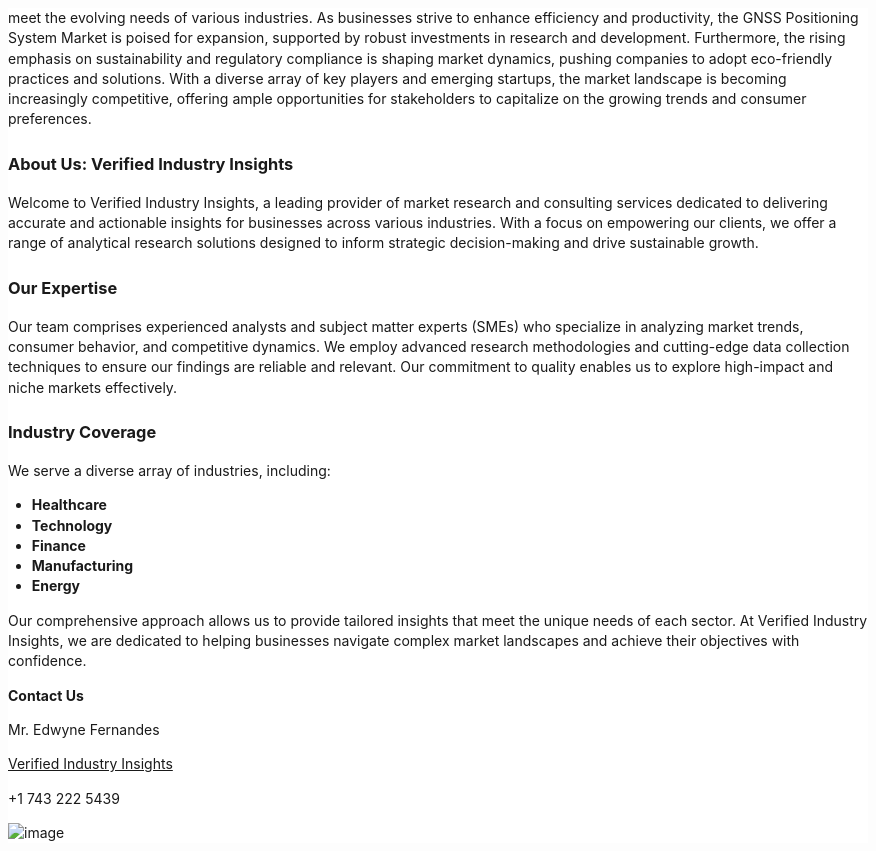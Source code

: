 meet the evolving needs of various industries. As businesses strive to enhance efficiency and productivity, the GNSS Positioning System Market is poised for expansion, supported by robust investments in research and development. Furthermore, the rising emphasis on sustainability and regulatory compliance is shaping market dynamics, pushing companies to adopt eco-friendly practices and solutions. With a diverse array of key players and emerging startups, the market landscape is becoming increasingly competitive, offering ample opportunities for stakeholders to capitalize on the growing trends and consumer preferences.</p><h3>About Us: Verified Industry Insights</h3><p>Welcome to Verified Industry Insights, a leading provider of market research and consulting services dedicated to delivering accurate and actionable insights for businesses across various industries. With a focus on empowering our clients, we offer a range of analytical research solutions designed to inform strategic decision-making and drive sustainable growth.</p><h3>Our Expertise</h3><p>Our team comprises experienced analysts and subject matter experts (SMEs) who specialize in analyzing market trends, consumer behavior, and competitive dynamics. We employ advanced research methodologies and cutting-edge data collection techniques to ensure our findings are reliable and relevant. Our commitment to quality enables us to explore high-impact and niche markets effectively.</p><h3>Industry Coverage</h3><p>We serve a diverse array of industries, including:</p><ul><li><strong>Healthcare</strong></li><li><strong>Technology</strong></li><li><strong>Finance</strong></li><li><strong>Manufacturing</strong></li><li><strong>Energy</strong></li></ul><p>Our comprehensive approach allows us to provide tailored insights that meet the unique needs of each sector. At Verified Industry Insights, we are dedicated to helping businesses navigate complex market landscapes and achieve their objectives with confidence.</p><p><strong>Contact Us</strong></p><p>Mr. Edwyne Fernandes</p><p><a href="https://www.verifiedindustryinsights.com/">Verified Industry Insights</a></p><p>+1 743 222 5439</p>
![image](https://github.com/user-attachments/assets/f4c4efa1-402e-41ac-807d-b04139f5e680)
